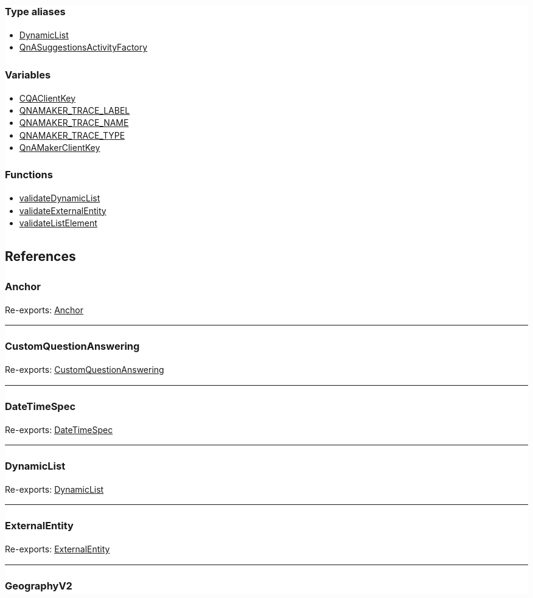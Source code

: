### Type aliases

* [DynamicList](README.md#dynamiclist)
* [QnASuggestionsActivityFactory](README.md#qnasuggestionsactivityfactory)

### Variables

* [CQAClientKey](README.md#cqaclientkey)
* [QNAMAKER\_TRACE\_LABEL](README.md#qnamaker_trace_label)
* [QNAMAKER\_TRACE\_NAME](README.md#qnamaker_trace_name)
* [QNAMAKER\_TRACE\_TYPE](README.md#qnamaker_trace_type)
* [QnAMakerClientKey](README.md#qnamakerclientkey)

### Functions

* [validateDynamicList](README.md#validatedynamiclist)
* [validateExternalEntity](README.md#validateexternalentity)
* [validateListElement](README.md#validatelistelement)

## References

### Anchor

Re-exports: [Anchor](enums/botbuilder_ai.anchor.md)

___

### CustomQuestionAnswering

Re-exports: [CustomQuestionAnswering](classes/botbuilder_ai.customquestionanswering.md)

___

### DateTimeSpec

Re-exports: [DateTimeSpec](interfaces/botbuilder_ai.datetimespec.md)

___

### DynamicList

Re-exports: [DynamicList](interfaces/botbuilder_ai.dynamiclist.md)

___

### ExternalEntity

Re-exports: [ExternalEntity](interfaces/botbuilder_ai.externalentity.md)

___

### GeographyV2
